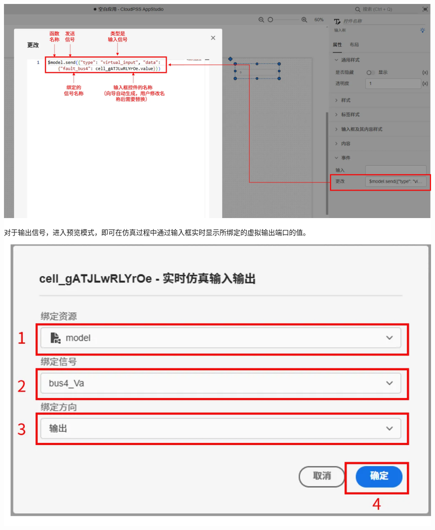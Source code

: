 ![将输入信号的向导配置通过表达式写入输入框控件的属性输入框](./param-list.png)

对于输出信号，进入预览模式，即可在仿真过程中通过输入框实时显示所绑定的虚拟输出端口的值。

![作为输出信号的输入框向导配置 =x400](./guide-setting1.png)
